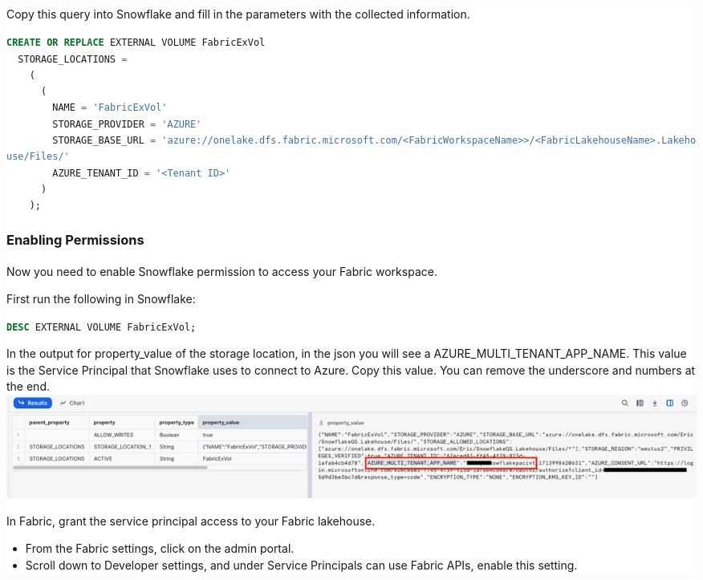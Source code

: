 Copy this query into Snowflake and fill in the parameters with the collected information.

```sql
CREATE OR REPLACE EXTERNAL VOLUME FabricExVol
  STORAGE_LOCATIONS =
    (
      (
        NAME = 'FabricExVol'
        STORAGE_PROVIDER = 'AZURE'
        STORAGE_BASE_URL = 'azure://onelake.dfs.fabric.microsoft.com/<FabricWorkspaceName>>/<FabricLakehouseName>.Lakehouse/Files/'
        AZURE_TENANT_ID = '<Tenant ID>'
      )
    );
```

### Enabling Permissions
Now you need to enable Snowflake permission to access your Fabric workspace.

First run the following in Snowflake:
```sql
DESC EXTERNAL VOLUME FabricExVol;
```

In the output for property_value of the storage location, in the json you will see a AZURE_MULTI_TENANT_APP_NAME.  This value is the Service Principal that Snowflake uses to connect to Azure. Copy this value. You can remove the underscore and numbers at the end.
![](assets/AppName.png)

In Fabric, grant the service principal access to your Fabric lakehouse.
- From the Fabric settings, click on the admin portal.
- Scroll down to Developer settings, and under Service Principals can use Fabric APIs, enable this setting.